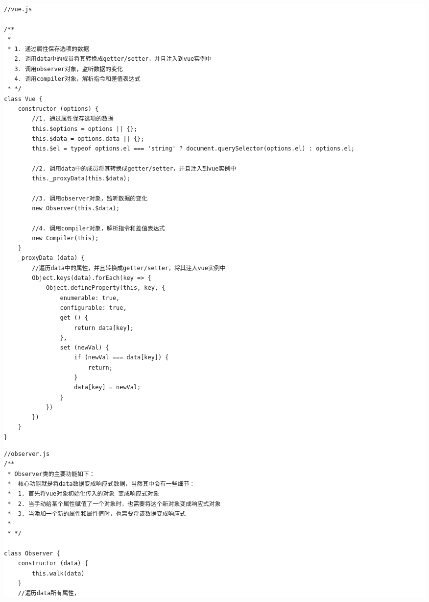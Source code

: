 ```
//vue.js

/**
 * 
 * 1. 通过属性保存选项的数据
   2. 调用data中的成员将其转换成getter/setter，并且注入到vue实例中
   3. 调用observer对象，监听数据的变化
   4. 调用compiler对象，解析指令和差值表达式
 * */
class Vue {
    constructor (options) {
        //1. 通过属性保存选项的数据
        this.$options = options || {};
        this.$data = options.data || {};
        this.$el = typeof options.el === 'string' ? document.querySelector(options.el) : options.el;

        //2. 调用data中的成员将其转换成getter/setter，并且注入到vue实例中
        this._proxyData(this.$data);

        //3. 调用observer对象，监听数据的变化
        new Observer(this.$data);

        //4. 调用compiler对象，解析指令和差值表达式
        new Compiler(this);
    }
    _proxyData (data) {
        //遍历data中的属性，并且转换成getter/setter，将其注入vue实例中
        Object.keys(data).forEach(key => {
            Object.defineProperty(this, key, {
                enumerable: true,
                configurable: true,
                get () {
                    return data[key];
                },
                set (newVal) {
                    if (newVal === data[key]) {
                        return;
                    }
                    data[key] = newVal;
                }
            })
        })
    }
}

```
```
//observer.js
/**
 * Observer类的主要功能如下：
 *  核心功能就是将data数据变成响应式数据，当然其中会有一些细节：
 *  1. 首先将vue对象初始化传入的对象 变成响应式对象
 *  2. 当手动给某个属性赋值了一个对象时，也需要将这个新对象变成响应式对象
 *  3. 当添加一个新的属性和属性值时，也需要将该数据变成响应式
 * 
 * */

class Observer {
    constructor (data) {
        this.walk(data)
    }
    //遍历data所有属性，
```